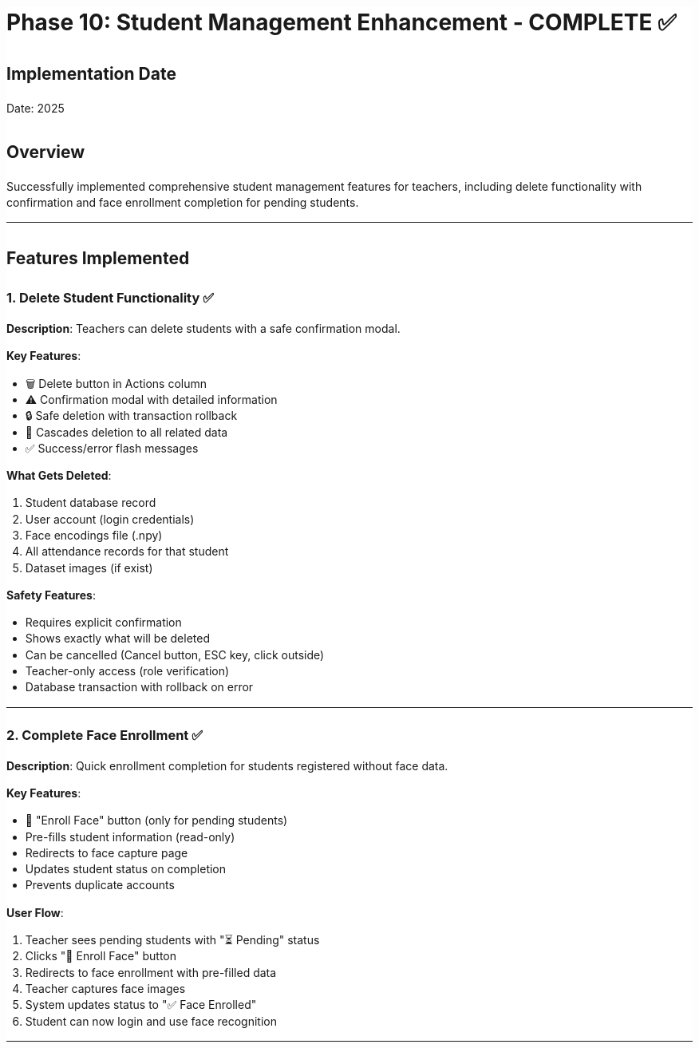 # Phase 10: Student Management Enhancement - COMPLETE ✅

## Implementation Date
Date: 2025

## Overview
Successfully implemented comprehensive student management features for teachers, including delete functionality with confirmation and face enrollment completion for pending students.

---

## Features Implemented

### 1. Delete Student Functionality ✅
**Description**: Teachers can delete students with a safe confirmation modal.

**Key Features**:
- 🗑️ Delete button in Actions column
- ⚠️ Confirmation modal with detailed information
- 🔒 Safe deletion with transaction rollback
- 🧹 Cascades deletion to all related data
- ✅ Success/error flash messages

**What Gets Deleted**:
1. Student database record
2. User account (login credentials)
3. Face encodings file (.npy)
4. All attendance records for that student
5. Dataset images (if exist)

**Safety Features**:
- Requires explicit confirmation
- Shows exactly what will be deleted
- Can be cancelled (Cancel button, ESC key, click outside)
- Teacher-only access (role verification)
- Database transaction with rollback on error

---

### 2. Complete Face Enrollment ✅
**Description**: Quick enrollment completion for students registered without face data.

**Key Features**:
- 📸 "Enroll Face" button (only for pending students)
- Pre-fills student information (read-only)
- Redirects to face capture page
- Updates student status on completion
- Prevents duplicate accounts

**User Flow**:
1. Teacher sees pending students with "⏳ Pending" status
2. Clicks "📸 Enroll Face" button
3. Redirects to face enrollment with pre-filled data
4. Teacher captures face images
5. System updates status to "✅ Face Enrolled"
6. Student can now login and use face recognition

---